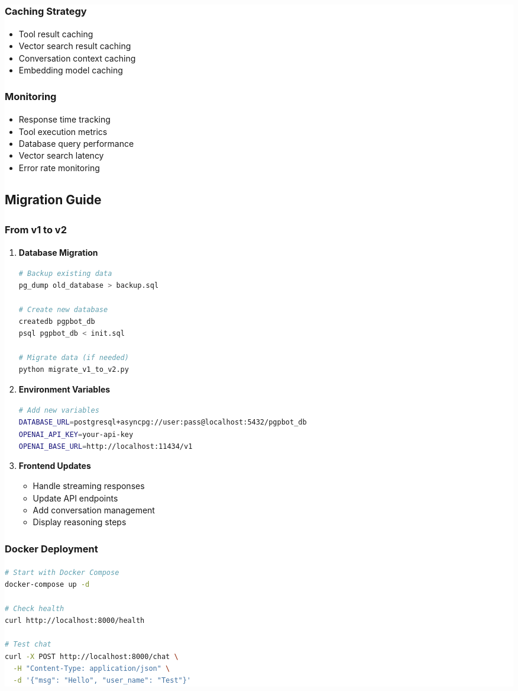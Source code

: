 ### Caching Strategy

- Tool result caching
- Vector search result caching
- Conversation context caching
- Embedding model caching

### Monitoring

- Response time tracking
- Tool execution metrics
- Database query performance
- Vector search latency
- Error rate monitoring

## Migration Guide

### From v1 to v2

1. **Database Migration**
   ```bash
   # Backup existing data
   pg_dump old_database > backup.sql
   
   # Create new database
   createdb pgpbot_db
   psql pgpbot_db < init.sql
   
   # Migrate data (if needed)
   python migrate_v1_to_v2.py
   ```

2. **Environment Variables**
   ```bash
   # Add new variables
   DATABASE_URL=postgresql+asyncpg://user:pass@localhost:5432/pgpbot_db
   OPENAI_API_KEY=your-api-key
   OPENAI_BASE_URL=http://localhost:11434/v1
   ```

3. **Frontend Updates**
   - Handle streaming responses
   - Update API endpoints
   - Add conversation management
   - Display reasoning steps

### Docker Deployment

```bash
# Start with Docker Compose
docker-compose up -d

# Check health
curl http://localhost:8000/health

# Test chat
curl -X POST http://localhost:8000/chat \
  -H "Content-Type: application/json" \
  -d '{"msg": "Hello", "user_name": "Test"}'
```
